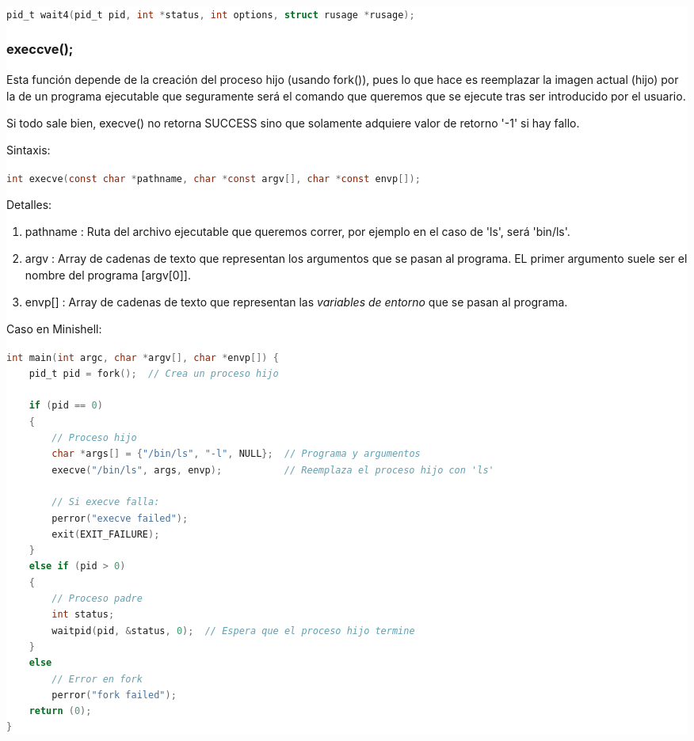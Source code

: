```c
pid_t wait4(pid_t pid, int *status, int options, struct rusage *rusage);
```
### execcve();

Esta función depende de la creación del proceso hijo (usando fork()), pues lo
que hace es reemplazar la imagen actual (hijo) por la de un programa ejecutable
que seguramente será el comando que queremos que se ejecute tras ser introducido
por el usuario.

Si todo sale bien, execve() no retorna SUCCESS sino que solamente adquiere valor de
retorno '-1' si hay fallo.

Sintaxis:

```c
int execve(const char *pathname, char *const argv[], char *const envp[]);
```
Detalles:

1. pathname : Ruta del archivo ejecutable que queremos correr, por ejemplo en el
caso de 'ls', será 'bin/ls'.

2. argv : Array de cadenas de texto que representan los argumentos que se pasan
al programa. EL primer argumento suele ser el nombre del programa [argv[0]].

3. envp[] : Array de cadenas de texto que representan las *variables de entorno*
que se pasan al programa.

Caso en Minishell:

```c
int main(int argc, char *argv[], char *envp[]) {
    pid_t pid = fork();  // Crea un proceso hijo

    if (pid == 0) 
    {
        // Proceso hijo
        char *args[] = {"/bin/ls", "-l", NULL};  // Programa y argumentos
        execve("/bin/ls", args, envp);           // Reemplaza el proceso hijo con 'ls'
        
        // Si execve falla:
        perror("execve failed");
        exit(EXIT_FAILURE);
    } 
    else if (pid > 0) 
    {
        // Proceso padre
        int status;
        waitpid(pid, &status, 0);  // Espera que el proceso hijo termine
    } 
    else
        // Error en fork
        perror("fork failed");
    return (0);
}
```
